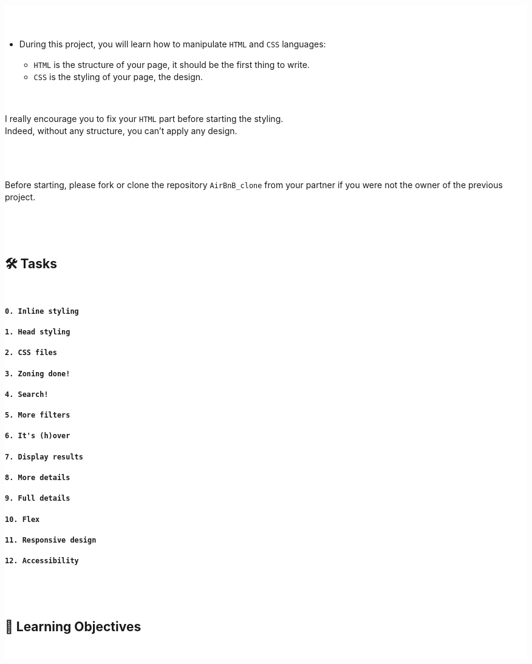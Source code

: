 <br>
<br>

- During this project, you will learn how to manipulate `HTML` and `CSS` languages:

  - `HTML` is the structure of your page, it should be the first thing to write.
  - `CSS` is the styling of your page, the design.

<br>

I really encourage you to fix your `HTML` part before starting the styling. <br>
Indeed, without any structure, you can’t apply any design.

<br>
<br>

Before starting, please fork or clone the repository `AirBnB_clone` from your partner if you were not the owner of the previous project.

<br>
<br>



## :hammer_and_wrench: Tasks

<br>

**`0. Inline styling`**

**`1. Head styling`**

**`2. CSS files`**

**`3. Zoning done!`**

**`4. Search!`**

**`5. More filters`**

**`6. It's (h)over`**

**`7. Display results`**

**`8. More details`**

**`9. Full details`**

**`10. Flex`**

**`11. Responsive design`**

**`12. Accessibility`**

<br>
<br>



## :memo: Learning Objectives

<br>
